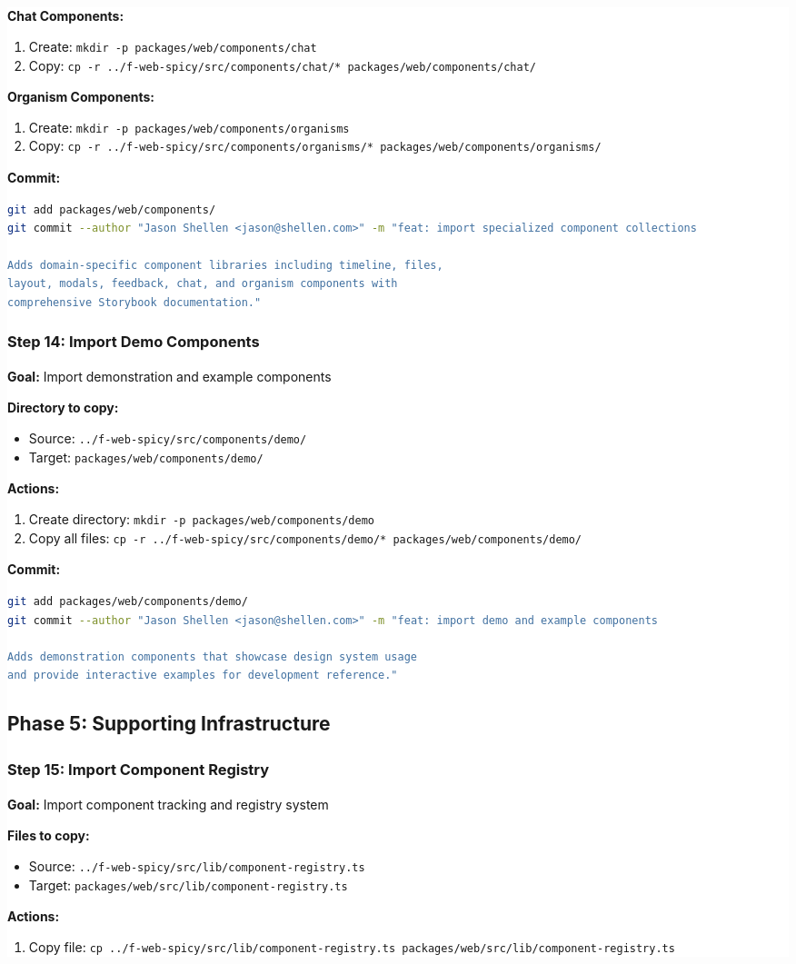 **Chat Components:**
1. Create: `mkdir -p packages/web/components/chat`
2. Copy: `cp -r ../f-web-spicy/src/components/chat/* packages/web/components/chat/`

**Organism Components:**
1. Create: `mkdir -p packages/web/components/organisms`
2. Copy: `cp -r ../f-web-spicy/src/components/organisms/* packages/web/components/organisms/`

**Commit:**
```bash
git add packages/web/components/
git commit --author "Jason Shellen <jason@shellen.com>" -m "feat: import specialized component collections

Adds domain-specific component libraries including timeline, files,
layout, modals, feedback, chat, and organism components with
comprehensive Storybook documentation."
```

### Step 14: Import Demo Components

**Goal:** Import demonstration and example components

**Directory to copy:**
- Source: `../f-web-spicy/src/components/demo/`
- Target: `packages/web/components/demo/`

**Actions:**
1. Create directory: `mkdir -p packages/web/components/demo`
2. Copy all files: `cp -r ../f-web-spicy/src/components/demo/* packages/web/components/demo/`

**Commit:**
```bash
git add packages/web/components/demo/
git commit --author "Jason Shellen <jason@shellen.com>" -m "feat: import demo and example components

Adds demonstration components that showcase design system usage
and provide interactive examples for development reference."
```

## Phase 5: Supporting Infrastructure

### Step 15: Import Component Registry

**Goal:** Import component tracking and registry system

**Files to copy:**
- Source: `../f-web-spicy/src/lib/component-registry.ts`
- Target: `packages/web/src/lib/component-registry.ts`

**Actions:**
1. Copy file: `cp ../f-web-spicy/src/lib/component-registry.ts packages/web/src/lib/component-registry.ts`
